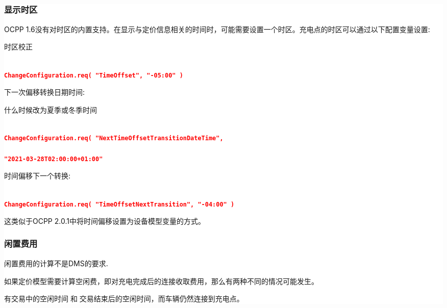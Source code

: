   

### 显示时区

  

OCPP 1.6没有对时区的内置支持。在显示与定价信息相关的时间时，可能需要设置一个时区。充电点的时区可以通过以下配置变量设置:

  

时区校正

  

```json

ChangeConfiguration.req( "TimeOffset", "-05:00" )

```

  

下一次偏移转换日期时间:

  

什么时候改为夏季或冬季时间

  

```json

ChangeConfiguration.req( "NextTimeOffsetTransitionDateTime",

"2021-03-28T02:00:00+01:00"

```

  

时间偏移下一个转换:

  

```json

ChangeConfiguration.req( "TimeOffsetNextTransition", "-04:00" )

```

  

这类似于OCPP 2.0.1中将时间偏移设置为设备模型变量的方式。

  

### 闲置费用

  

闲置费用的计算不是DMS的要求.

  

如果定价模型需要计算空闲费，即对充电完成后的连接收取费用，那么有两种不同的情况可能发生。

  

有交易中的空闲时间 和 交易结束后的空闲时间，而车辆仍然连接到充电点。
